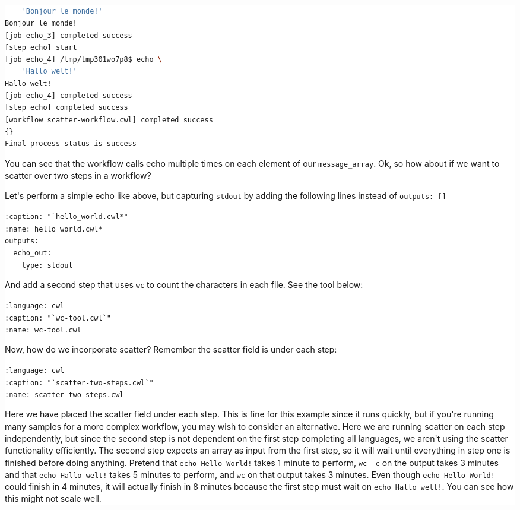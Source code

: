 ```bash
    'Bonjour le monde!'
Bonjour le monde!
[job echo_3] completed success
[step echo] start
[job echo_4] /tmp/tmp301wo7p8$ echo \
    'Hallo welt!'
Hallo welt!
[job echo_4] completed success
[step echo] completed success
[workflow scatter-workflow.cwl] completed success
{}
Final process status is success
```

You can see that the workflow calls echo multiple times on each element of our
`message_array`. Ok, so how about if we want to scatter over two steps in a workflow?

Let's perform a simple echo like above, but capturing `stdout` by adding the following
lines instead of `outputs: []`

```{code-block} cwl
:caption: "`hello_world.cwl*"
:name: hello_world.cwl*
outputs:
  echo_out:
    type: stdout
```

And add a second step that uses `wc` to count the characters in each file. See the tool
below:

```{literalinclude} /_includes/cwl/23-scatter-workflow/wc-tool.cwl
:language: cwl
:caption: "`wc-tool.cwl`"
:name: wc-tool.cwl
```

Now, how do we incorporate scatter? Remember the scatter field is under each step:

```{literalinclude} /_includes/cwl/23-scatter-workflow/scatter-two-steps.cwl
:language: cwl
:caption: "`scatter-two-steps.cwl`"
:name: scatter-two-steps.cwl
```

Here we have placed the scatter field under each step. This is fine for this example since
it runs quickly, but if you're running many samples for a more complex workflow, you may
wish to consider an alternative. Here we are running scatter on each step independently, but
since the second step is not dependent on the first step completing all languages, we aren't
using the scatter functionality efficiently. The second step expects an array as input from
the first step, so it will wait until everything in step one is finished before doing anything.
Pretend that `echo Hello World!` takes 1 minute to perform, `wc -c` on the output takes 3 minutes
and that `echo Hallo welt!` takes 5 minutes to perform, and `wc` on that output takes 3 minutes.
Even though `echo Hello World!` could finish in 4 minutes, it will actually finish in 8 minutes
because the first step must wait on `echo Hallo welt!`. You can see how this might not scale
well.
